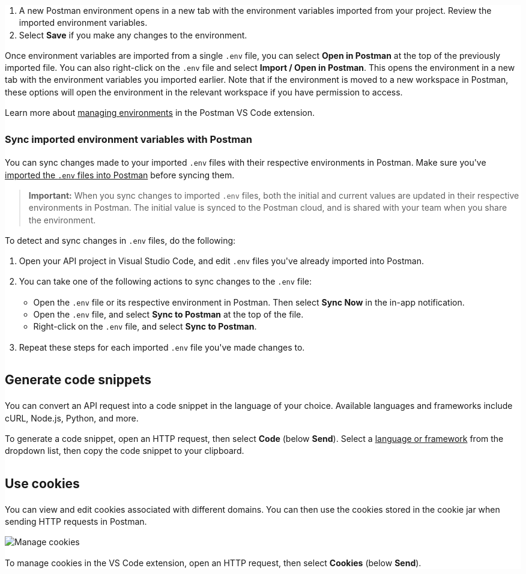 1. A new Postman environment opens in a new tab with the environment variables imported from your project. Review the imported environment variables.
1. Select **Save** if you make any changes to the environment.

Once environment variables are imported from a single `.env` file, you can select **Open in Postman** at the top of the previously imported file. You can also right-click on the `.env` file and select **Import / Open in Postman**. This opens the environment in a new tab with the environment variables you imported earlier. Note that if the environment is moved to a new workspace in Postman, these options will open the environment in the relevant workspace if you have permission to access.

Learn more about [managing environments](#manage-environments) in the Postman VS Code extension.

### Sync imported environment variables with Postman

You can sync changes made to your imported `.env` files with their respective environments in Postman. Make sure you've [imported the `.env` files into Postman](#import-environment-variables-stored-in-your-project) before syncing them.

> **Important:** When you sync changes to imported `.env` files, both the initial and current values are updated in their respective environments in Postman. The initial value is synced to the Postman cloud, and is shared with your team when you share the environment.

To detect and sync changes in `.env` files, do the following:

1. Open your API project in Visual Studio Code, and edit `.env` files you've already imported into Postman.
1. You can take one of the following actions to sync changes to the `.env` file:

    * Open the `.env` file or its respective environment in Postman. Then select **Sync Now** in the in-app notification.
    * Open the `.env` file, and select **Sync to Postman** at the top of the file.
    * Right-click on the `.env` file, and select **Sync to Postman**.

1. Repeat these steps for each imported `.env` file you've made changes to.

## Generate code snippets

You can convert an API request into a code snippet in the language of your choice. Available languages and frameworks include cURL, Node.js, Python, and more.

To generate a code snippet, open an HTTP request, then select **Code** (below **Send**). Select a [language or framework](https://learning.postman.com/docs/sending-requests/create-requests/generate-code-snippets/#supported-languages-and-frameworks) from the dropdown list, then copy the code snippet to your clipboard.

## Use cookies

You can view and edit cookies associated with different domains. You can then use the cookies stored in the cookie jar when sending HTTP requests in Postman.

![Manage cookies](https://st-ar.cdn.postman.com/release-notes/vs-code/overview/request-cookies-2507.gif)

To manage cookies in the VS Code extension, open an HTTP request, then select **Cookies** (below **Send**).
